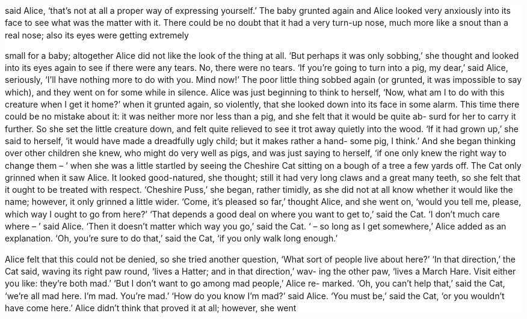 said Alice, ‘that’s not at all a proper way of expressing yourself.’
The baby grunted again and Alice looked very anxiously into its face to see
what was the matter with it. There could be no doubt that it had a very turn-up
nose, much more like a snout than a real nose; also its eyes were getting extremely

small for a baby; altogether Alice did not like the look of the thing at all. ‘But
perhaps it was only sobbing,’ she thought and looked into its eyes again to see if
there were any tears.
No, there were no tears. ‘If you’re going to turn into a pig, my dear,’ said
Alice, seriously, ‘I’ll have nothing more to do with you. Mind now!’ The poor
little thing sobbed again (or grunted, it was impossible to say which), and they
went on for some while in silence.
Alice was just beginning to think to herself, ‘Now, what am I to do with this
creature when I get it home?’ when it grunted again, so violently, that she looked
down into its face in some alarm. This time there could be no mistake about it: it
was neither more nor less than a pig,
and she felt that it would be quite ab-
surd for her to carry it further.
So she set the little creature down,
and felt quite relieved to see it trot
away quietly into the wood. ‘If it
had grown up,’ she said to herself, ‘it
would have made a dreadfully ugly
child; but it makes rather a hand-
some pig, I think.’ And she began
thinking over other children she knew,
who might do very well as pigs, and
was just saying to herself, ‘if one
only knew the right way to change
them – ’ when she was a little startled
by seeing the Cheshire Cat sitting on
a bough of a tree a few yards off.
The Cat only grinned when it saw
Alice. It looked good-natured, she
thought; still it had very long claws
and a great many teeth, so she felt that
it ought to be treated with respect.
‘Cheshire Puss,’ she began, rather timidly, as she did not at all know whether
it would like the name; however, it only grinned a little wider. ‘Come, it’s pleased
so far,’ thought Alice, and she went on, ‘would you tell me, please, which way
I ought to go from here?’
‘That depends a good deal on where you want to get to,’ said the Cat.
‘I don’t much care where – ’ said Alice.
‘Then it doesn’t matter which way you go,’ said the Cat.
‘ – so long as I get somewhere,’ Alice added as an explanation.
‘Oh, you’re sure to do that,’ said the Cat, ‘if you only walk long enough.’

Alice felt that this could not be
denied, so she tried another question,
‘What sort of people live about here?’
‘In that direction,’ the Cat said,
waving its right paw round, ‘lives
a Hatter; and in that direction,’ wav-
ing the other paw, ‘lives a March
Hare. Visit either you like: they’re
both mad.’
‘But I don’t want to go among mad people,’ Alice re-
marked.
‘Oh, you can’t help that,’ said the Cat, ‘we’re all mad
here. I’m mad. You’re mad.’
‘How do you know I’m mad?’ said Alice.
‘You must be,’ said the Cat, ‘or you wouldn’t have come
here.’
Alice didn’t think that proved it at all; however, she went
